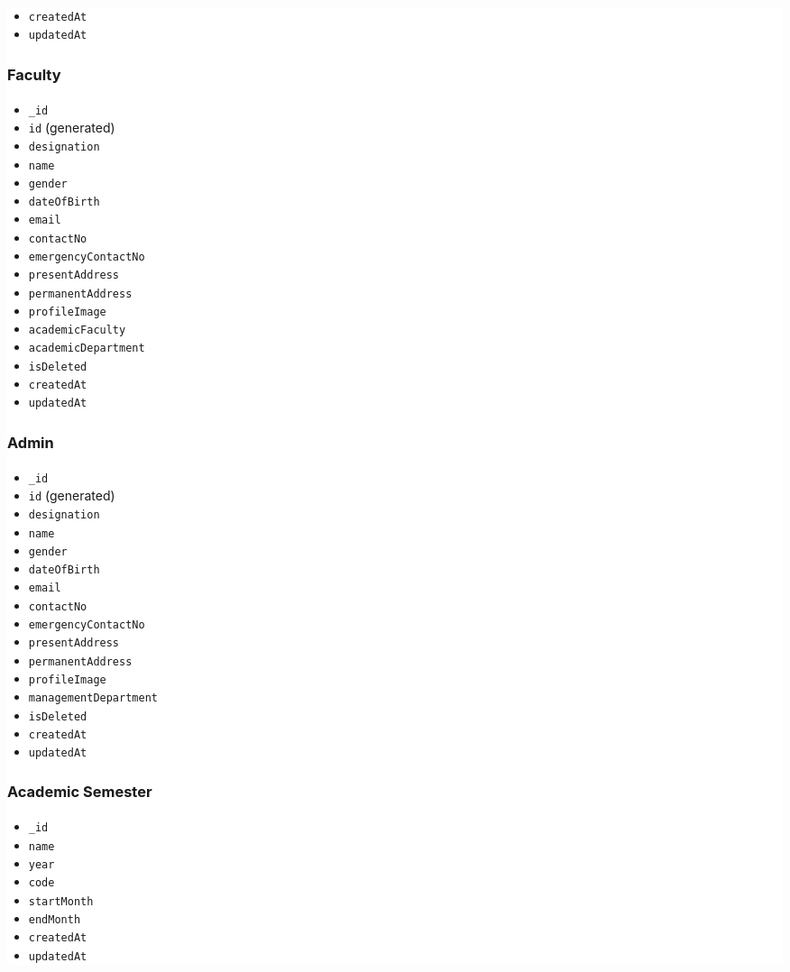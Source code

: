 - `createdAt`
- `updatedAt`

### Faculty

- `_id`
- `id` (generated)
- `designation`
- `name`
- `gender`
- `dateOfBirth`
- `email`
- `contactNo`
- `emergencyContactNo`
- `presentAddress`
- `permanentAddress`
- `profileImage`
- `academicFaculty`
- `academicDepartment`
- `isDeleted`
- `createdAt`
- `updatedAt`

### Admin

- `_id`
- `id` (generated)
- `designation`
- `name`
- `gender`
- `dateOfBirth`
- `email`
- `contactNo`
- `emergencyContactNo`
- `presentAddress`
- `permanentAddress`
- `profileImage`
- `managementDepartment`
- `isDeleted`
- `createdAt`
- `updatedAt`

### Academic Semester

- `_id`
- `name`
- `year`
- `code`
- `startMonth`
- `endMonth`
- `createdAt`
- `updatedAt`
